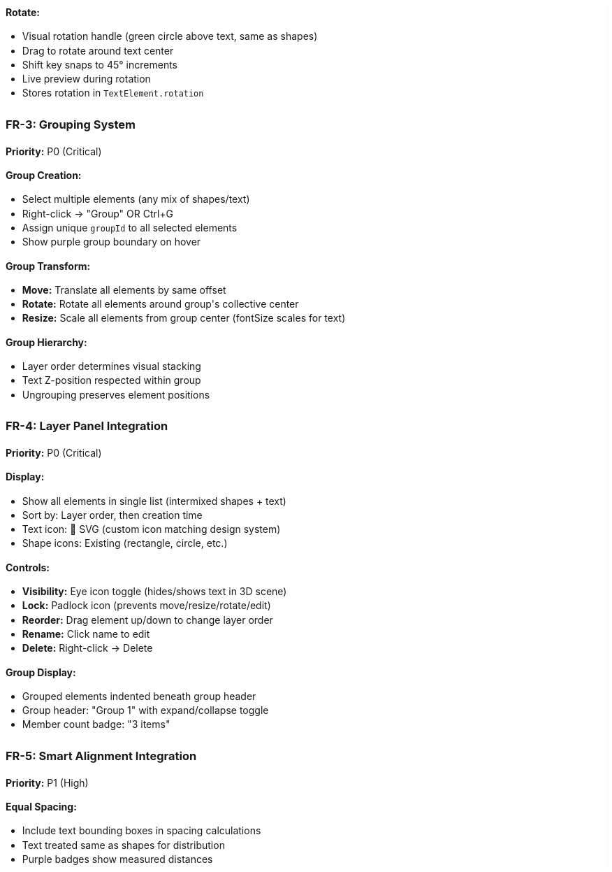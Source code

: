 **Rotate:**
- Visual rotation handle (green circle above text, same as shapes)
- Drag to rotate around text center
- Shift key snaps to 45° increments
- Live preview during rotation
- Stores rotation in `TextElement.rotation`

### FR-3: Grouping System
**Priority:** P0 (Critical)

**Group Creation:**
- Select multiple elements (any mix of shapes/text)
- Right-click → "Group" OR Ctrl+G
- Assign unique `groupId` to all selected elements
- Show purple group boundary on hover

**Group Transform:**
- **Move:** Translate all elements by same offset
- **Rotate:** Rotate all elements around group's collective center
- **Resize:** Scale all elements from group center (fontSize scales for text)

**Group Hierarchy:**
- Layer order determines visual stacking
- Text Z-position respected within group
- Ungrouping preserves element positions

### FR-4: Layer Panel Integration
**Priority:** P0 (Critical)

**Display:**
- Show all elements in single list (intermixed shapes + text)
- Sort by: Layer order, then creation time
- Text icon: 📝 SVG (custom icon matching design system)
- Shape icons: Existing (rectangle, circle, etc.)

**Controls:**
- **Visibility:** Eye icon toggle (hides/shows text in 3D scene)
- **Lock:** Padlock icon (prevents move/resize/rotate/edit)
- **Reorder:** Drag element up/down to change layer order
- **Rename:** Click name to edit
- **Delete:** Right-click → Delete

**Group Display:**
- Grouped elements indented beneath group header
- Group header: "Group 1" with expand/collapse toggle
- Member count badge: "3 items"

### FR-5: Smart Alignment Integration
**Priority:** P1 (High)

**Equal Spacing:**
- Include text bounding boxes in spacing calculations
- Text treated same as shapes for distribution
- Purple badges show measured distances
